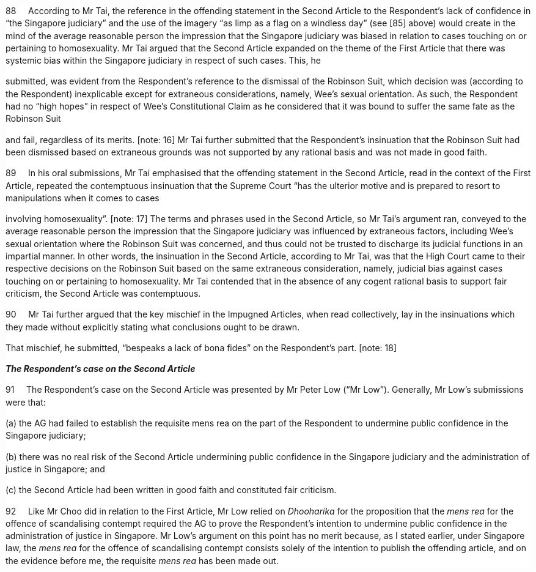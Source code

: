 88     According to Mr Tai, the reference in the offending statement in the Second Article to the Respondent’s lack of confidence in “the Singapore judiciary” and the use of the imagery “as limp as a flag on a windless day” (see [85] above) would create in the mind of the average reasonable person the impression that the Singapore judiciary was biased in relation to cases touching on or pertaining to homosexuality. Mr Tai argued that the Second Article expanded on the theme of the First Article that there was systemic bias within the Singapore judiciary in respect of such cases. This, he 


submitted, was evident from the Respondent’s reference to the dismissal of the Robinson Suit, which decision was (according to the Respondent) inexplicable except for extraneous considerations, namely, Wee’s sexual orientation. As such, the Respondent had no “high hopes” in respect of Wee’s Constitutional Claim as he considered that it was bound to suffer the same fate as the Robinson Suit 

and fail, regardless of its merits. [note: 16] Mr Tai further submitted that the Respondent’s insinuation that the Robinson Suit had been dismissed based on extraneous grounds was not supported by any rational basis and was not made in good faith. 

89     In his oral submissions, Mr Tai emphasised that the offending statement in the Second Article, read in the context of the First Article, repeated the contemptuous insinuation that the Supreme Court “has the ulterior motive and is prepared to resort to manipulations when it comes to cases 

involving homosexuality”. [note: 17] The terms and phrases used in the Second Article, so Mr Tai’s argument ran, conveyed to the average reasonable person the impression that the Singapore judiciary was influenced by extraneous factors, including Wee’s sexual orientation where the Robinson Suit was concerned, and thus could not be trusted to discharge its judicial functions in an impartial manner. In other words, the insinuation in the Second Article, according to Mr Tai, was that the High Court came to their respective decisions on the Robinson Suit based on the same extraneous consideration, namely, judicial bias against cases touching on or pertaining to homosexuality. Mr Tai contended that in the absence of any cogent rational basis to support fair criticism, the Second Article was contemptuous. 

90     Mr Tai further argued that the key mischief in the Impugned Articles, when read collectively, lay in the insinuations which they made without explicitly stating what conclusions ought to be drawn. 

That mischief, he submitted, “bespeaks a lack of bona fides” on the Respondent’s part. [note: 18] 

**_The Respondent’s case on the Second Article_** 

91     The Respondent’s case on the Second Article was presented by Mr Peter Low (“Mr Low”). Generally, Mr Low’s submissions were that: 

 (a) the AG had failed to establish the requisite mens rea on the part of the Respondent to undermine public confidence in the Singapore judiciary; 

 (b) there was no real risk of the Second Article undermining public confidence in the Singapore judiciary and the administration of justice in Singapore; and 

 (c) the Second Article had been written in good faith and constituted fair criticism. 

92     Like Mr Choo did in relation to the First Article, Mr Low relied on _Dhooharika_ for the proposition that the _mens rea_ for the offence of scandalising contempt required the AG to prove the Respondent’s intention to undermine public confidence in the administration of justice in Singapore. Mr Low’s argument on this point has no merit because, as I stated earlier, under Singapore law, the _mens rea_ for the offence of scandalising contempt consists solely of the intention to publish the offending article, and on the evidence before me, the requisite _mens rea_ has been made out. 
